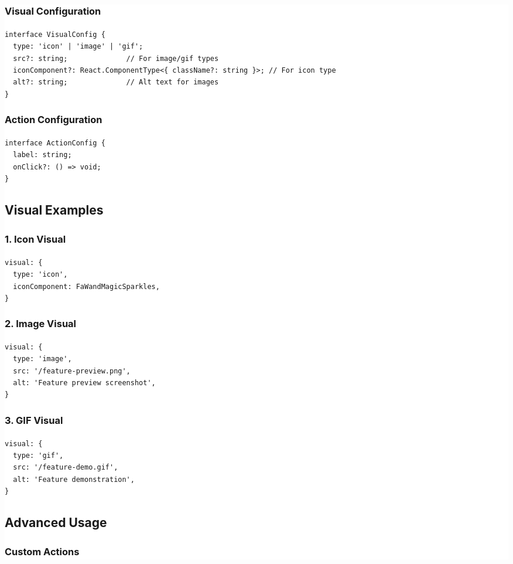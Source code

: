 ### Visual Configuration

```tsx
interface VisualConfig {
  type: 'icon' | 'image' | 'gif';
  src?: string;              // For image/gif types
  iconComponent?: React.ComponentType<{ className?: string }>; // For icon type
  alt?: string;              // Alt text for images
}
```

### Action Configuration

```tsx
interface ActionConfig {
  label: string;
  onClick?: () => void;
}
```

## Visual Examples

### 1. Icon Visual
```tsx
visual: {
  type: 'icon',
  iconComponent: FaWandMagicSparkles,
}
```

### 2. Image Visual
```tsx
visual: {
  type: 'image',
  src: '/feature-preview.png',
  alt: 'Feature preview screenshot',
}
```

### 3. GIF Visual
```tsx
visual: {
  type: 'gif',
  src: '/feature-demo.gif',
  alt: 'Feature demonstration',
}
```

## Advanced Usage

### Custom Actions
